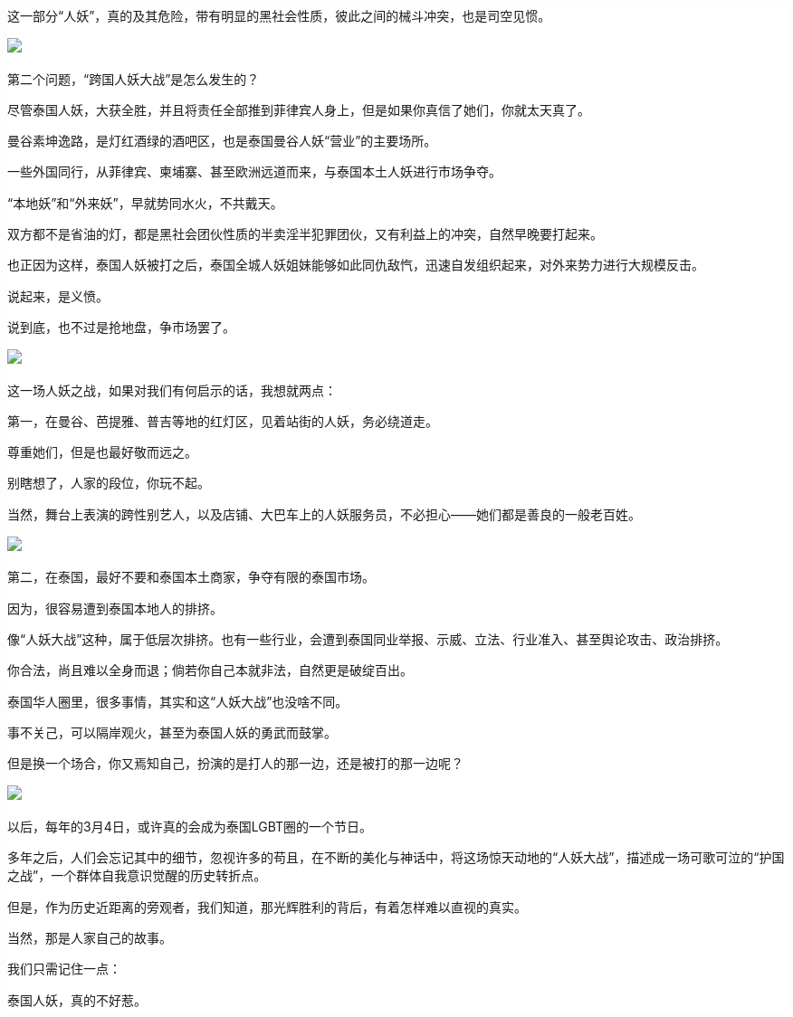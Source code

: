 这一部分“人妖”，真的及其危险，带有明显的黑社会性质，彼此之间的械斗冲突，也是司空见惯。

![](https://p3-sign.toutiaoimg.com/tos-cn-i-6w9my0ksvp/72e61aa2819943b783cef69e4fcbee12~noop.image?_iz=58558&from=article.pc_detail&lk3s=953192f4&x-expires=1710298111&x-signature=AyNZ9gq3tK3hyPZOrW499VIs%2BCs%3D)

第二个问题，“跨国人妖大战”是怎么发生的？

尽管泰国人妖，大获全胜，并且将责任全部推到菲律宾人身上，但是如果你真信了她们，你就太天真了。

曼谷素坤逸路，是灯红酒绿的酒吧区，也是泰国曼谷人妖“营业”的主要场所。

一些外国同行，从菲律宾、柬埔寨、甚至欧洲远道而来，与泰国本土人妖进行市场争夺。

“本地妖”和“外来妖”，早就势同水火，不共戴天。

双方都不是省油的灯，都是黑社会团伙性质的半卖淫半犯罪团伙，又有利益上的冲突，自然早晚要打起来。

也正因为这样，泰国人妖被打之后，泰国全城人妖姐妹能够如此同仇敌忾，迅速自发组织起来，对外来势力进行大规模反击。

说起来，是义愤。

说到底，也不过是抢地盘，争市场罢了。

![](https://p3-sign.toutiaoimg.com/tos-cn-i-6w9my0ksvp/646c7ce46f65496f9320448bc5d23cd3~noop.image?_iz=58558&from=article.pc_detail&lk3s=953192f4&x-expires=1710298111&x-signature=hb8kZZp0038pdhOjrNCaATa%2B8ds%3D)

这一场人妖之战，如果对我们有何启示的话，我想就两点：

第一，在曼谷、芭提雅、普吉等地的红灯区，见着站街的人妖，务必绕道走。

尊重她们，但是也最好敬而远之。

别瞎想了，人家的段位，你玩不起。

当然，舞台上表演的跨性别艺人，以及店铺、大巴车上的人妖服务员，不必担心——她们都是善良的一般老百姓。

![](https://p3-sign.toutiaoimg.com/tos-cn-i-6w9my0ksvp/502c55f2411a4e9fade5f508a88907cf~noop.image?_iz=58558&from=article.pc_detail&lk3s=953192f4&x-expires=1710298111&x-signature=541A7yS984QpvXivaaf5Suvh1AU%3D)

第二，在泰国，最好不要和泰国本土商家，争夺有限的泰国市场。

因为，很容易遭到泰国本地人的排挤。

像“人妖大战”这种，属于低层次排挤。也有一些行业，会遭到泰国同业举报、示威、立法、行业准入、甚至舆论攻击、政治排挤。

你合法，尚且难以全身而退；倘若你自己本就非法，自然更是破绽百出。

泰国华人圈里，很多事情，其实和这“人妖大战”也没啥不同。

事不关己，可以隔岸观火，甚至为泰国人妖的勇武而鼓掌。

但是换一个场合，你又焉知自己，扮演的是打人的那一边，还是被打的那一边呢？

![](https://p3-sign.toutiaoimg.com/tos-cn-i-6w9my0ksvp/d8631a62e2194a1fb6dc03d7c1e1cb8f~noop.image?_iz=58558&from=article.pc_detail&lk3s=953192f4&x-expires=1710298111&x-signature=afq15Co7wo4%2Ba32WvvIjcBxJ9DI%3D)

以后，每年的3月4日，或许真的会成为泰国LGBT圈的一个节日。

多年之后，人们会忘记其中的细节，忽视许多的苟且，在不断的美化与神话中，将这场惊天动地的“人妖大战”，描述成一场可歌可泣的“护国之战”，一个群体自我意识觉醒的历史转折点。

但是，作为历史近距离的旁观者，我们知道，那光辉胜利的背后，有着怎样难以直视的真实。

当然，那是人家自己的故事。

我们只需记住一点：

泰国人妖，真的不好惹。
